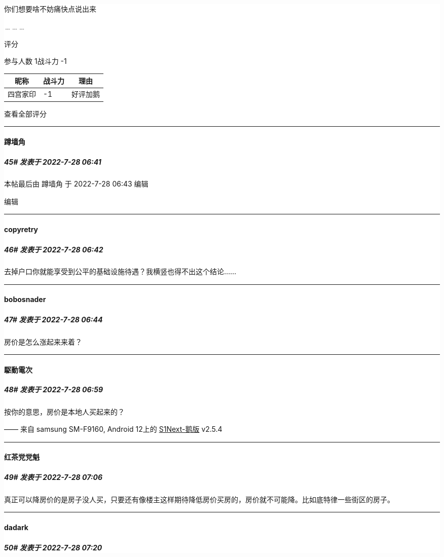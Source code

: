 你们想要啥不妨痛快点说出来

﹍﹍﹍

评分

 参与人数 1战斗力 -1

|昵称|战斗力|理由|
|----|---|---|
| 四宫家印|-1|好评加鹅|

查看全部评分

*****

####  蹲墙角  
##### 45#       发表于 2022-7-28 06:41

 本帖最后由 蹲墙角 于 2022-7-28 06:43 编辑 

编辑

*****

####  copyretry  
##### 46#       发表于 2022-7-28 06:42

去掉户口你就能享受到公平的基础设施待遇？我横竖也得不出这个结论……

*****

####  bobosnader  
##### 47#       发表于 2022-7-28 06:44

房价是怎么涨起来来着？

*****

####  駆動電次  
##### 48#       发表于 2022-7-28 06:59

按你的意思，房价是本地人买起来的？

—— 来自 samsung SM-F9160, Android 12上的 [S1Next-鹅版](https://github.com/ykrank/S1-Next/releases) v2.5.4

*****

####  红茶党党魁  
##### 49#       发表于 2022-7-28 07:06

真正可以降房价的是房子没人买，只要还有像楼主这样期待降低房价买房的，房价就不可能降。比如底特律一些街区的房子。

*****

####  dadark  
##### 50#       发表于 2022-7-28 07:20
